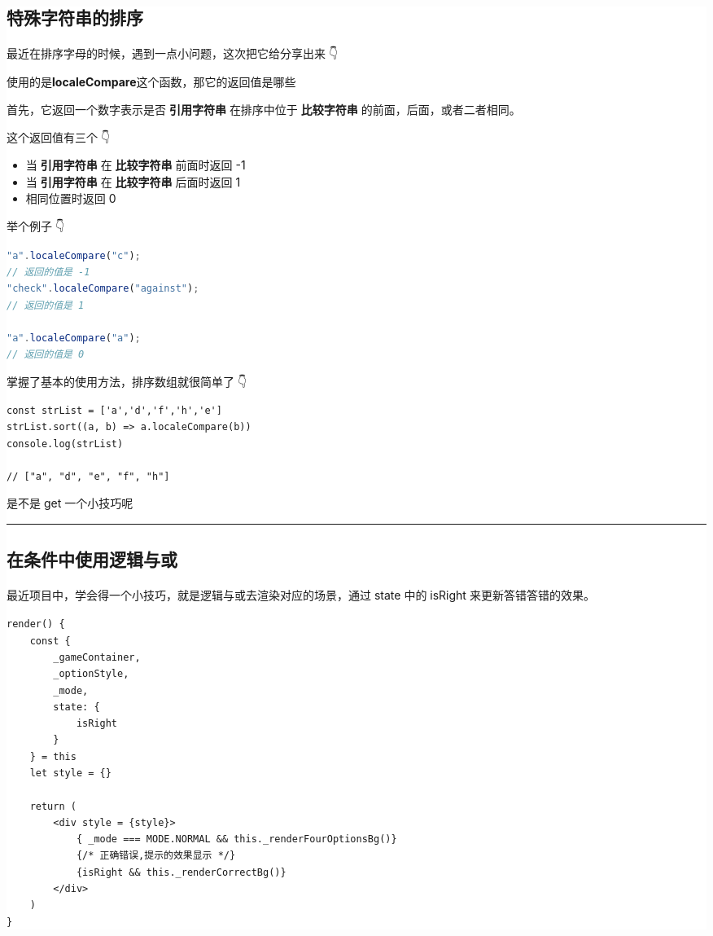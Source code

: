 


## 特殊字符串的排序

最近在排序字母的时候，遇到一点小问题，这次把它给分享出来 👇

使用的是**localeCompare**这个函数，那它的返回值是哪些

首先，它返回一个数字表示是否 **引用字符串** 在排序中位于 **比较字符串** 的前面，后面，或者二者相同。

这个返回值有三个 👇

- 当 **引用字符串** 在 **比较字符串** 前面时返回 -1
- 当 **引用字符串** 在 **比较字符串** 后面时返回 1
- 相同位置时返回 0

举个例子 👇

```js
"a".localeCompare("c");
// 返回的值是 -1
"check".localeCompare("against");
// 返回的值是 1

"a".localeCompare("a");
// 返回的值是 0
```

掌握了基本的使用方法，排序数组就很简单了 👇

```
const strList = ['a','d','f','h','e']
strList.sort((a, b) => a.localeCompare(b))
console.log(strList)

// ["a", "d", "e", "f", "h"]
```

是不是 get 一个小技巧呢

---



## 在条件中使用逻辑与或

最近项目中，学会得一个小技巧，就是逻辑与或去渲染对应的场景，通过 state 中的 isRight 来更新答错答错的效果。

```react
render() {
    const {
        _gameContainer,
        _optionStyle,
        _mode,
        state: {
            isRight
        }
    } = this
    let style = {}

    return (
        <div style = {style}>
            { _mode === MODE.NORMAL && this._renderFourOptionsBg()}
            {/* 正确错误,提示的效果显示 */}
            {isRight && this._renderCorrectBg()}
        </div>
    )
}
```
